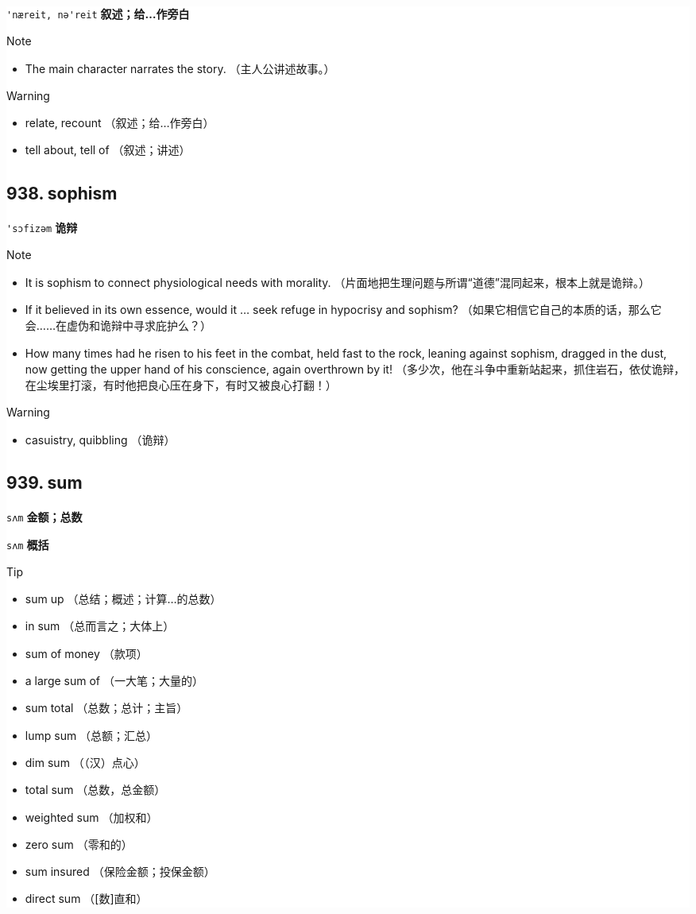 `'næreit, nə'reit`  **叙述；给…作旁白**

> [!NOTE]
>
> - The main character narrates the story. （主人公讲述故事。）
>

> [!WARNING]
>
> - relate, recount （叙述；给…作旁白）
>
> - tell about, tell of （叙述；讲述）
>

## 938. sophism

`'sɔfizəm`  **诡辩**

> [!NOTE]
>
> - It is sophism to connect physiological needs with morality. （片面地把生理问题与所谓“道德”混同起来，根本上就是诡辩。）
>
> - If it believed in its own essence, would it … seek refuge in hypocrisy and sophism? （如果它相信它自己的本质的话，那么它会……在虚伪和诡辩中寻求庇护么？）
>
> - How many times had he risen to his feet in the combat, held fast to the rock, leaning against sophism, dragged in the dust, now getting the upper hand of his conscience, again overthrown by it! （多少次，他在斗争中重新站起来，抓住岩石，依仗诡辩，在尘埃里打滚，有时他把良心压在身下，有时又被良心打翻！）
>

> [!WARNING]
>
> - casuistry, quibbling （诡辩）
>

## 939. sum

`sʌm`  **金额；总数**

`sʌm`  **概括**

> [!TIP]
>
> - sum up （总结；概述；计算…的总数）
>
> - in sum （总而言之；大体上）
>
> - sum of money （款项）
>
> - a large sum of （一大笔；大量的）
>
> - sum total （总数；总计；主旨）
>
> - lump sum （总额；汇总）
>
> - dim sum （（汉）点心）
>
> - total sum （总数，总金额）
>
> - weighted sum （加权和）
>
> - zero sum （零和的）
>
> - sum insured （保险金额；投保金额）
>
> - direct sum （[数]直和）